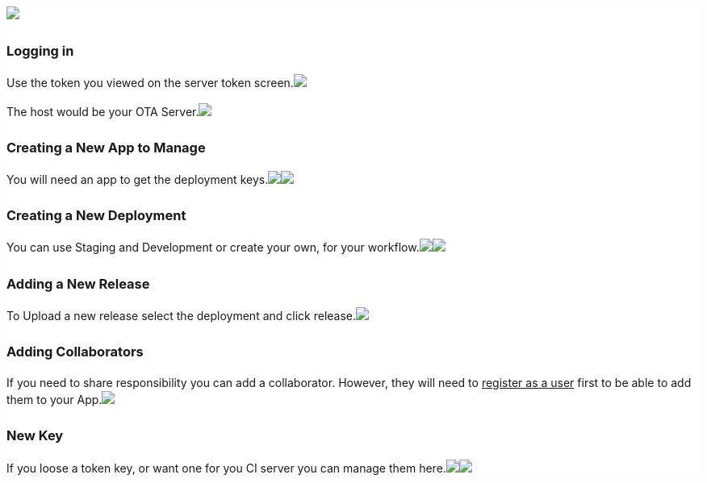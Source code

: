 ![](http://www.electrode.io/img/electrode-ota/DMG.png)

### Logging in

Use the token you viewed on the server token screen.![](http://www.electrode.io/img/electrode-ota/NewToken.png)

The host would be your OTA Server.![](http://www.electrode.io/img/electrode-ota/Login.png)



### Creating a New App to Manage

You will need an app to get the deployment keys.![](http://www.electrode.io/img/electrode-ota/GettingStarted.png)![](http://www.electrode.io/img/electrode-ota/NewAppSuccess.png)

### Creating a New Deployment

You can use Staging and Development or create your own, for your workflow.![](http://www.electrode.io/img/electrode-ota/NewDeployment.png)![](http://www.electrode.io/img/electrode-ota/NewDeployment1.png)

### Adding a New Release

To Upload a new release select the deployment and click release.![](http://www.electrode.io/img/electrode-ota/Releases.png)

### Adding Collaborators

If you need to share responsibility you can add a collaborator. However, they will need to [register as a user](http://www.electrode.io/docs/electrode_react_native_over_the_air_electron.html#user-content-register) first to be able to add them to your App.![](http://www.electrode.io/img/electrode-ota/Collaborate.png)

### New Key

If you loose a token key, or want one for you CI server you can manage them here.![](http://www.electrode.io/img/electrode-ota/AddKey.png)![](http://www.electrode.io/img/electrode-ota/NewKey.png)
